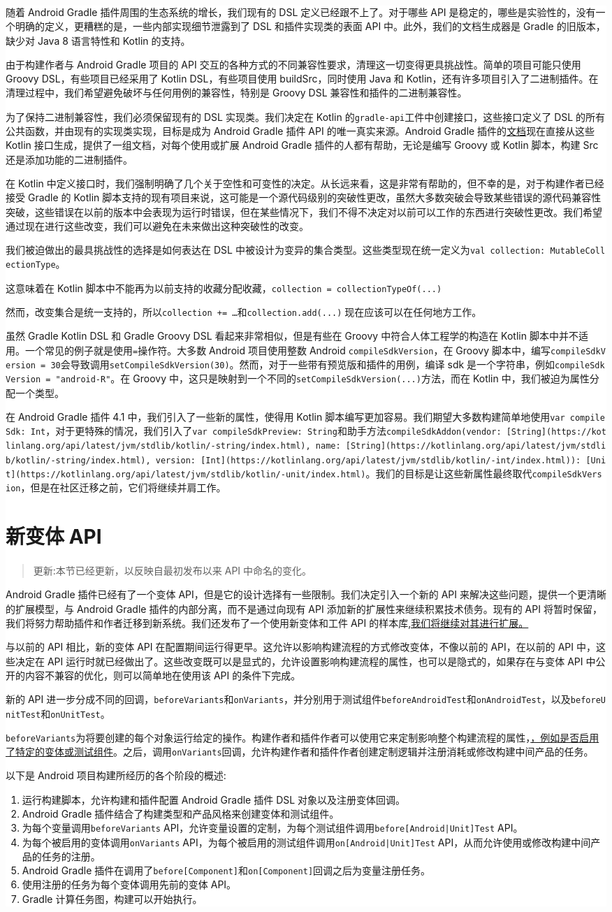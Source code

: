 随着 Android Gradle 插件周围的生态系统的增长，我们现有的 DSL 定义已经跟不上了。对于哪些 API 是稳定的，哪些是实验性的，没有一个明确的定义，更糟糕的是，一些内部实现细节泄露到了 DSL 和插件实现类的表面 API 中。此外，我们的文档生成器是 Gradle 的旧版本，缺少对 Java 8 语言特性和 Kotlin 的支持。

由于构建作者与 Android Gradle 项目的 API 交互的各种方式的不同兼容性要求，清理这一切变得更具挑战性。简单的项目可能只使用 Groovy DSL，有些项目已经采用了 Kotlin DSL，有些项目使用 buildSrc，同时使用 Java 和 Kotlin，还有许多项目引入了二进制插件。在清理过程中，我们希望避免破坏与任何用例的兼容性，特别是 Groovy DSL 兼容性和插件的二进制兼容性。

为了保持二进制兼容性，我们必须保留现有的 DSL 实现类。我们决定在 Kotlin 的`gradle-api`工件中创建接口，这些接口定义了 DSL 的所有公共函数，并由现有的实现类实现，目标是成为 Android Gradle 插件 API 的唯一真实来源。Android Gradle 插件的[文档](https://developer.android.com/reference/tools/gradle-api)现在直接从这些 Kotlin 接口生成，提供了一组文档，对每个使用或扩展 Android Gradle 插件的人都有帮助，无论是编写 Groovy 或 Kotlin 脚本，构建 Src 还是添加功能的二进制插件。

在 Kotlin 中定义接口时，我们强制明确了几个关于空性和可变性的决定。从长远来看，这是非常有帮助的，但不幸的是，对于构建作者已经接受 Gradle 的 Kotlin 脚本支持的现有项目来说，这可能是一个源代码级别的突破性更改，虽然大多数突破会导致某些错误的源代码兼容性突破，这些错误在以前的版本中会表现为运行时错误，但在某些情况下，我们不得不决定对以前可以工作的东西进行突破性更改。我们希望通过现在进行这些改变，我们可以避免在未来做出这种突破性的改变。

我们被迫做出的最具挑战性的选择是如何表达在 DSL 中被设计为变异的集合类型。这些类型现在统一定义为`val collection: MutableCollectionType`。

这意味着在 Kotlin 脚本中不能再为以前支持的收藏分配收藏，`collection = collectionTypeOf(...)`

然而，改变集合是统一支持的，所以`collection += …`和`collection.add(...)` 现在应该可以在任何地方工作。

虽然 Gradle Kotlin DSL 和 Gradle Groovy DSL 看起来非常相似，但是有些在 Groovy 中符合人体工程学的构造在 Kotlin 脚本中并不适用。一个常见的例子就是使用`=`操作符。大多数 Android 项目使用整数 Android `compileSdkVersion`，在 Groovy 脚本中，编写`compileSdkVersion = 30`会导致调用`setCompileSdkVersion(30)`。然而，对于一些带有预览版和插件的用例，编译 sdk 是一个字符串，例如`compileSdkVersion = "android-R"`。在 Groovy 中，这只是映射到一个不同的`setCompileSdkVersion(...)`方法，而在 Kotlin 中，我们被迫为属性分配一个类型。

在 Android Gradle 插件 4.1 中，我们引入了一些新的属性，使得用 Kotlin 脚本编写更加容易。我们期望大多数构建简单地使用`var compileSdk: Int`，对于更特殊的情况，我们引入了`var compileSdkPreview: String`和助手方法`compileSdkAddon(vendor: [String](https://kotlinlang.org/api/latest/jvm/stdlib/kotlin/-string/index.html), name: [String](https://kotlinlang.org/api/latest/jvm/stdlib/kotlin/-string/index.html), version: [Int](https://kotlinlang.org/api/latest/jvm/stdlib/kotlin/-int/index.html)): [Unit](https://kotlinlang.org/api/latest/jvm/stdlib/kotlin/-unit/index.html)`。我们的目标是让这些新属性最终取代`compileSdkVersion`，但是在社区迁移之前，它们将继续并肩工作。

# 新变体 API

> 更新:本节已经更新，以反映自最初发布以来 API 中命名的变化。

Android Gradle 插件已经有了一个变体 API，但是它的设计选择有一些限制。我们决定引入一个新的 API 来解决这些问题，提供一个更清晰的扩展模型，与 Android Gradle 插件的内部分离，而不是通过向现有 API 添加新的扩展性来继续积累技术债务。现有的 API 将暂时保留，我们将努力帮助插件和作者迁移到新系统。我们还发布了一个使用新变体和工件 API 的样本库[,我们将继续对其进行扩展。](https://github.com/android/gradle-recipes)

与以前的 API 相比，新的变体 API 在配置期间运行得更早。这允许以影响构建流程的方式修改变体，不像以前的 API，在以前的 API 中，这些决定在 API 运行时就已经做出了。这些改变既可以是显式的，允许设置影响构建流程的属性，也可以是隐式的，如果存在与变体 API 中公开的内容不兼容的优化，则可以简单地在使用该 API 的条件下完成。

新的 API 进一步分成不同的回调，`beforeVariants`和`onVariants`，并分别用于测试组件`beforeAndroidTest`和`onAndroidTest`，以及`beforeUnitTest`和`onUnitTest`。

`beforeVariants`为将要创建的每个对象运行给定的操作。构建作者和插件作者可以使用它来定制影响整个构建流程的属性，[，例如是否启用了特定的变体或测试组件](https://github.com/android/gradle-recipes/blob/agp-4.2/BuildSrc/testVariantFilteringOnBuildType/buildSrc/src/main/kotlin/CustomPlugin.kt)。之后，调用`onVariants`回调，允许构建作者和插件作者创建定制逻辑并注册消耗或修改构建中间产品的任务。

以下是 Android 项目构建所经历的各个阶段的概述:

1.  运行构建脚本，允许构建和插件配置 Android Gradle 插件 DSL 对象以及注册变体回调。
2.  Android Gradle 插件结合了构建类型和产品风格来创建变体和测试组件。
3.  为每个变量调用`beforeVariants` API，允许变量设置的定制，为每个测试组件调用`before[Android|Unit]Test` API。
4.  为每个被启用的变体调用`onVariants` API，为每个被启用的测试组件调用`on[Android|Unit]Test` API，从而允许使用或修改构建中间产品的任务的注册。
5.  Android Gradle 插件在调用了`before[Component]`和`on[Component]`回调之后为变量注册任务。
6.  使用注册的任务为每个变体调用先前的变体 API。
7.  Gradle 计算任务图，构建可以开始执行。

